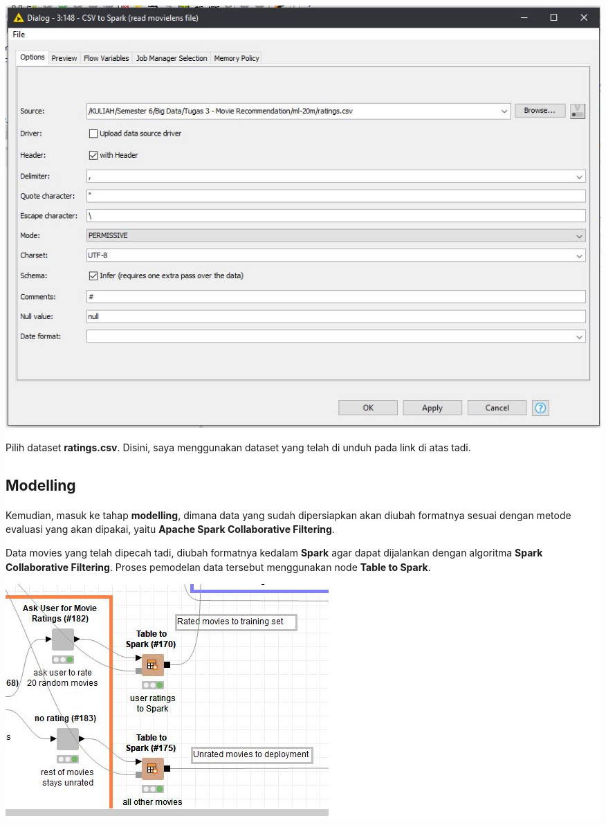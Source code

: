 ![enter image description here](https://github.com/Armunz/big-data/blob/master/tugas3/dokumentasi/rating.csv%20local.JPG?raw=true)

Pilih dataset **ratings.csv**. Disini, saya menggunakan dataset yang telah di unduh pada link di atas tadi. 

## Modelling

Kemudian, masuk ke tahap **modelling**, dimana data yang sudah dipersiapkan akan diubah formatnya sesuai dengan metode evaluasi yang akan dipakai, yaitu **Apache Spark Collaborative Filtering**.

Data movies yang telah dipecah tadi, diubah formatnya kedalam **Spark** agar dapat dijalankan dengan algoritma **Spark Collaborative Filtering**. Proses pemodelan data tersebut menggunakan node **Table to Spark**.

![enter image description here](https://github.com/Armunz/big-data/blob/master/tugas3/dokumentasi/modelling.JPG?raw=true)
